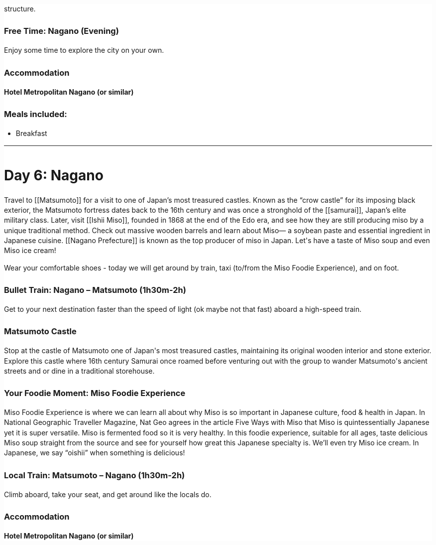  structure.

### Free Time: Nagano (Evening)
Enjoy some time to explore the city on your own.

### Accommodation
**Hotel Metropolitan Nagano (or similar)**

### Meals included:
- Breakfast

---

# Day 6: Nagano

Travel to [[Matsumoto]] for a visit to one of Japan’s most treasured castles. Known as the “crow castle” for its imposing black exterior, the Matsumoto fortress dates back to the 16th century and was once a stronghold of the [[samurai]], Japan’s elite military class. Later, visit [[Ishii Miso]], founded in 1868 at the end of the Edo era, and see how they are still producing miso by a unique traditional method. Check out massive wooden barrels and learn about Miso— a soybean paste and essential ingredient in Japanese cuisine. [[Nagano Prefecture]] is known as the top producer of miso in Japan. Let's have a taste of Miso soup and even Miso ice cream!

Wear your comfortable shoes - today we will get around by train, taxi (to/from the Miso Foodie Experience), and on foot.

### Bullet Train: Nagano – Matsumoto (1h30m-2h)
Get to your next destination faster than the speed of light (ok maybe not that fast) aboard a high-speed train.

### Matsumoto Castle
Stop at the castle of Matsumoto one of Japan's most treasured castles, maintaining its original wooden interior and stone exterior. Explore this castle where 16th century Samurai once roamed before venturing out with the group to wander Matsumoto's ancient streets and or dine in a traditional storehouse.

### Your Foodie Moment: Miso Foodie Experience
Miso Foodie Experience is where we can learn all about why Miso is so important in Japanese culture, food & health in Japan. In National Geographic Traveller Magazine, Nat Geo agrees in the article Five Ways with Miso that Miso is quintessentially Japanese yet it is super versatile. Miso is fermented food so it is very healthy. In this foodie experience, suitable for all ages, taste delicious Miso soup straight from the source and see for yourself how great this Japanese specialty is. We’ll even try Miso ice cream. In Japanese, we say “oishii” when something is delicious!

### Local Train: Matsumoto – Nagano (1h30m-2h)
Climb aboard, take your seat, and get around like the locals do.

### Accommodation
**Hotel Metropolitan Nagano (or similar)**
